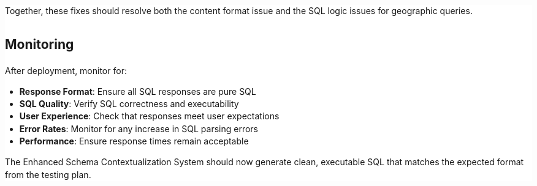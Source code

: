 Together, these fixes should resolve both the content format issue and the SQL logic issues for geographic queries.

## Monitoring

After deployment, monitor for:

- **Response Format**: Ensure all SQL responses are pure SQL
- **SQL Quality**: Verify SQL correctness and executability  
- **User Experience**: Check that responses meet user expectations
- **Error Rates**: Monitor for any increase in SQL parsing errors
- **Performance**: Ensure response times remain acceptable

The Enhanced Schema Contextualization System should now generate clean, executable SQL that matches the expected format from the testing plan.
